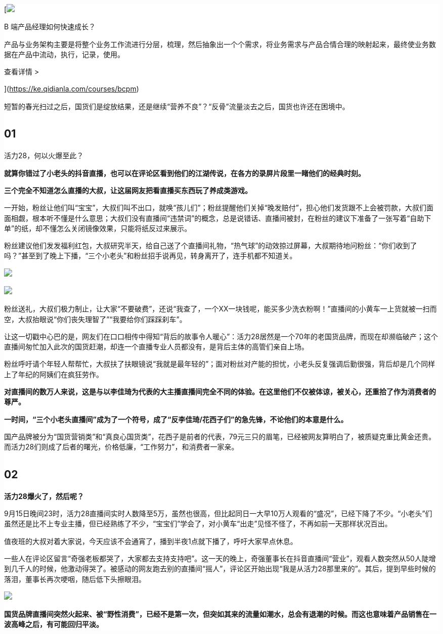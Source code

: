 [![](https://image.woshipm.com/2023/08/02/a53a469e-30e3-11ee-88e7-00163e0b5ff3.png)

B 端产品经理如何快速成长？

产品与业务架构主要是将整个业务工作流进行分层，梳理，然后抽象出一个个需求，将业务需求与产品合情合理的映射起来，最终使业务数据在产品中流动，执行，记录，使用。

查看详情 >

](https://ke.qidianla.com/courses/bcpm)

短暂的春光扫过之后，国货们是绽放结果，还是继续“营养不良”？“反骨”流量淡去之后，国货也许还在困境中。

## 01

活力28，何以火爆至此？

**就算你错过了小老头的抖音直播，也可以在评论区看到他们的江湖传说，在各方的录屏片段里一睹他们的经典时刻。**

**三个完全不知道怎么直播的大叔，让这届网友把看直播买东西玩了养成类游戏。**

一开始，粉丝让他们叫“宝宝”，大叔们叫不出口，就唤“孩儿们”；粉丝提醒他们关掉“晚发赔付”，担心他们发货跟不上会被罚款，大叔们面面相觑，根本听不懂是什么意思；大叔们没有直播间“违禁词”的概念，总是说错话、直播间被封，在粉丝的建议下准备了一张写着“自助下单”的纸，却不懂怎么关闭镜像效果，只能将纸反过来展示。

粉丝建议他们发发福利红包，大叔研究半天，给自己送了个直播间礼物，“热气球”的动效掠过屏幕，大叔期待地问粉丝：“你们收到了吗？”甚至到了晚上下播，“三个小老头”和粉丝招手说再见，转身离开了，连手机都不知道关。

![](https://image.woshipm.com/wp-files/2023/09/80XBTwcDmqp2wIw6bM4j.png)

![](https://image.woshipm.com/wp-files/2023/09/VuOvhANfucL3sfWkZLu5.png)

粉丝送礼，大叔们极力制止，让大家“不要破费”，还说“我查了，一个XX一块钱呢，能买多少洗衣粉啊！”直播间的小黄车一上货就被一扫而空，大叔抬眼说“你们丧失理智了”“我要给你们踩踩刹车”。

让这一切戳中心巴的是，网友们在口口相传中得知“背后的故事令人暖心”：活力28居然是一个70年的老国货品牌，而现在却濒临破产；这个直播间匆忙加入此次的国货赶潮，却连一个直播专业人员都没有，是背后主体的高管们亲自上场。

粉丝呼吁请个年轻人帮帮忙，大叔扶了扶眼镜说“我就是最年轻的”；面对粉丝对产能的担忧，小老头反复强调后勤很强，背后却是几个同样上了年纪的阿姨们在疯狂劳作。

**对直播间的数万人来说，这是与以李佳琦为代表的大主播直播间完全不同的体验。在这里他们不仅被体谅，被关心，还重拾了作为消费者的尊严。**

**一时间，“三个小老头直播间”成为了一个符号，成了“反李佳琦/花西子们”的急先锋，不论他们的本意是什么。**

国产品牌被分为“国货营销类”和“真良心国货类”，花西子是前者的代表，79元三只的眉笔，已经被网友算明白了，被质疑克重比黄金还贵。而活力28们则成了后者的曙光，价格低廉，“工作努力”，和消费者一家亲。

## 02

**活力28爆火了，然后呢？**

9月15日晚间23时，活力28直播间实时人数降至5万，虽然也很高，但比起同日一大早10万人观看的“盛况”，已经下降了不少。“小老头”们虽然还是比不上专业主播，但已经熟练了不少，“宝宝们”学会了，对小黄车“出走”见怪不怪了，不再如前一天那样状况百出。

值夜班的大叔对着大家说，今天应该不会通宵了，播到半夜1点就下播了，呼吁大家早点休息。

一些人在评论区留言“奇强老板都哭了，大家都去支持支持吧”。这一天的晚上，奇强董事长在抖音直播间“营业”，观看人数突然从50人陡增到几千人的时候，他激动得哭了。被感动的网友跑去别的直播间“摇人”，评论区开始出现“我是从活力28那里来的”。其后，提到早些时候的落泪，董事长再次哽咽，随后低下头擦眼泪。

![](https://image.woshipm.com/wp-files/2023/09/8vTbIAXgxOSEm1jgPXpq.png)

**国货品牌直播间突然火起来、被“野性消费”，已经不是第一次，但突如其来的流量如潮水，总会有退潮的时候。而这也意味着产品销售在一波高峰之后，有可能回归平淡。**
